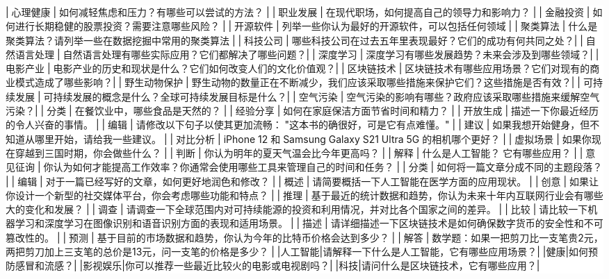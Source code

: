 | 心理健康 | 如何减轻焦虑和压力？有哪些可以尝试的方法？ |
| 职业发展 | 在现代职场，如何提高自己的领导力和影响力？ |
| 金融投资 | 如何进行长期稳健的股票投资？需要注意哪些风险？ |
| 开源软件 | 列举一些你认为最好的开源软件，可以包括任何领域 |
| 聚类算法 | 什么是聚类算法？请列举一些在数据挖掘中常用的聚类算法 |
| 科技公司 | 哪些科技公司在过去五年里表现最好？它们的成功有何共同之处？|
| 自然语言处理 | 自然语言处理有哪些实际应用？它们都解决了哪些问题？|
| 深度学习 | 深度学习有哪些发展趋势？未来会涉及到哪些领域？|
| 电影产业 | 电影产业的历史和现状是什么？它们如何改变人们的文化价值观？|
| 区块链技术 | 区块链技术有哪些应用场景？它们对现有的商业模式造成了哪些影响？|
| 野生动物保护 | 野生动物的数量正在不断减少，我们应该采取哪些措施来保护它们？这些措施是否有效？|
| 可持续发展 | 可持续发展的概念是什么？全球可持续发展目标是什么？|
| 空气污染 | 空气污染的影响有哪些？政府应该采取哪些措施来缓解空气污染？|
| 分类                        | 在餐饮业中，哪些食品是天然的？                                                                                                       |
| 经验分享                 | 如何在家庭保洁方面节省时间和精力？                                                                                                 |
| 开放生成                 | 描述一下你最近经历的令人兴奋的事情。                                                                                             |
| 编辑                          | 请修改以下句子以使其更加流畅： "这本书的确很好，可是它有点难懂。"                                                                     |
| 建议                        | 如果我想开始健身，但不知道从哪里开始，请给我一些建议。                                                                           |
| 对比分析                 | iPhone 12 和 Samsung Galaxy S21 Ultra 5G 的相机哪个更好？                                                                     |
| 虚拟场景                 | 如果你现在穿越到三国时期，你会做些什么？                                                                                     |
| 判断                        | 你认为明年的夏天气温会比今年更高吗？                                                                                             |
| 解释                        | 什么是人工智能？ 它有哪些应用？                                                                                                     |
| 意见征询                 | 你认为如何才能提高工作效率？你通常会使用哪些工具来管理自己的时间和任务？                                                     |
| 分类 | 如何将一篇文章分成不同的主题段落？ |
| 编辑 | 对于一篇已经写好的文章，如何更好地润色和修改？ |
| 概述 | 请简要概括一下人工智能在医学方面的应用现状。 |
| 创意 | 如果让你设计一个新型的社交媒体平台，你会考虑哪些功能和特点？ |
| 推理 | 基于最近的统计数据和趋势，你认为未来十年内互联网行业会有哪些大的变化和发展？ |
| 调查 | 请调查一下全球范围内对可持续能源的投资和利用情况，并对比各个国家之间的差异。 |
| 比较 | 请比较一下机器学习和深度学习在图像识别和语音识别方面的表现和适用场景。 |
| 描述 | 请详细描述一下区块链技术是如何确保数字货币的安全性和不可篡改性的。 |
| 预测 | 基于目前的市场数据和趋势，你认为今年的比特币价格会达到多少？ |
| 解答 | 数学题：如果一把剪刀比一支笔贵2元，两把剪刀加上三支笔的总价是13元，问一支笔的价格是多少？ |
|人工智能|请解释一下什么是人工智能，它有哪些应用场景？|
|健康|如何预防感冒和流感？|
|影视娱乐|你可以推荐一些最近比较火的电影或电视剧吗？|
|科技|请问什么是区块链技术，它有哪些应用？|